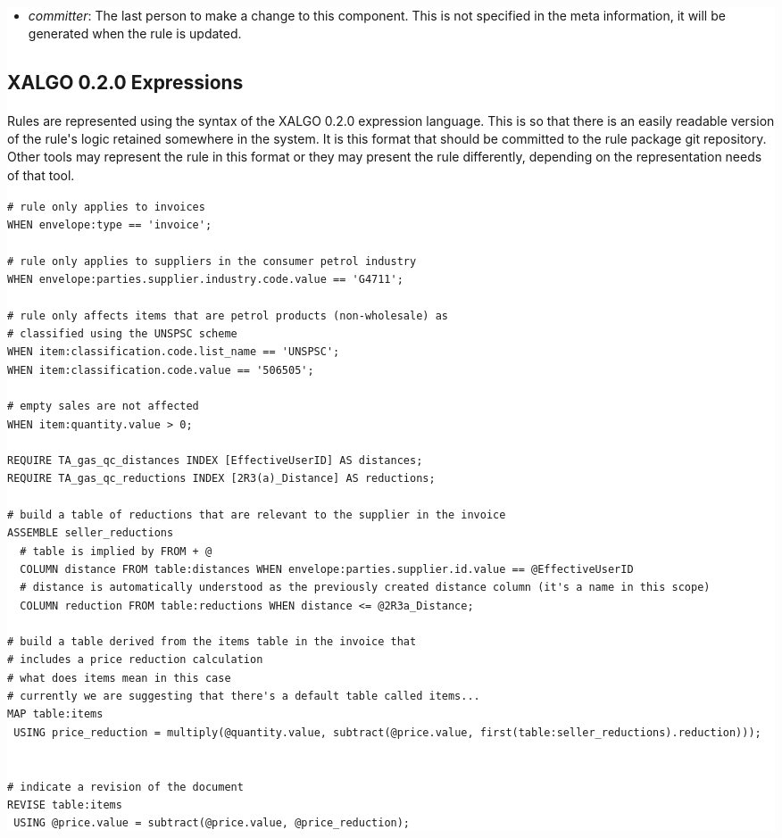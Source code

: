 - *committer*: The last person to make a change to this
  component. This is not specified in the meta information, it will be
  generated when the rule is updated.


## XALGO 0.2.0 Expressions

Rules are represented using the syntax of the XALGO 0.2.0 expression
language. This is so that there is an easily readable version of the
rule's logic retained somewhere in the system. It is this format that
should be committed to the rule package git repository. Other tools
may represent the rule in this format or they may present the rule
differently, depending on the representation needs of that tool.

```
# rule only applies to invoices
WHEN envelope:type == 'invoice';

# rule only applies to suppliers in the consumer petrol industry
WHEN envelope:parties.supplier.industry.code.value == 'G4711';

# rule only affects items that are petrol products (non-wholesale) as
# classified using the UNSPSC scheme
WHEN item:classification.code.list_name == 'UNSPSC';
WHEN item:classification.code.value == '506505';

# empty sales are not affected
WHEN item:quantity.value > 0;

REQUIRE TA_gas_qc_distances INDEX [EffectiveUserID] AS distances;
REQUIRE TA_gas_qc_reductions INDEX [2R3(a)_Distance] AS reductions;

# build a table of reductions that are relevant to the supplier in the invoice
ASSEMBLE seller_reductions
  # table is implied by FROM + @
  COLUMN distance FROM table:distances WHEN envelope:parties.supplier.id.value == @EffectiveUserID
  # distance is automatically understood as the previously created distance column (it's a name in this scope)
  COLUMN reduction FROM table:reductions WHEN distance <= @2R3a_Distance;

# build a table derived from the items table in the invoice that
# includes a price reduction calculation
# what does items mean in this case
# currently we are suggesting that there's a default table called items...
MAP table:items
 USING price_reduction = multiply(@quantity.value, subtract(@price.value, first(table:seller_reductions).reduction)));


# indicate a revision of the document
REVISE table:items
 USING @price.value = subtract(@price.value, @price_reduction);
```
